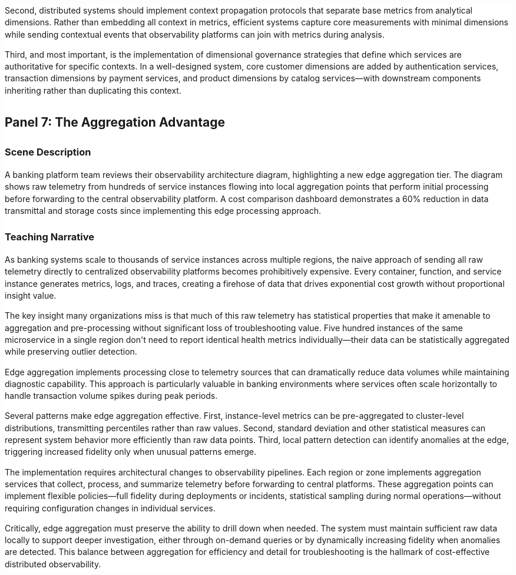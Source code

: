 Second, distributed systems should implement context propagation protocols that separate base metrics from analytical dimensions. Rather than embedding all context in metrics, efficient systems capture core measurements with minimal dimensions while sending contextual events that observability platforms can join with metrics during analysis.

Third, and most important, is the implementation of dimensional governance strategies that define which services are authoritative for specific contexts. In a well-designed system, core customer dimensions are added by authentication services, transaction dimensions by payment services, and product dimensions by catalog services—with downstream components inheriting rather than duplicating this context.

## Panel 7: The Aggregation Advantage
### Scene Description

 A banking platform team reviews their observability architecture diagram, highlighting a new edge aggregation tier. The diagram shows raw telemetry from hundreds of service instances flowing into local aggregation points that perform initial processing before forwarding to the central observability platform. A cost comparison dashboard demonstrates a 60% reduction in data transmittal and storage costs since implementing this edge processing approach.

### Teaching Narrative
As banking systems scale to thousands of service instances across multiple regions, the naive approach of sending all raw telemetry directly to centralized observability platforms becomes prohibitively expensive. Every container, function, and service instance generates metrics, logs, and traces, creating a firehose of data that drives exponential cost growth without proportional insight value.

The key insight many organizations miss is that much of this raw telemetry has statistical properties that make it amenable to aggregation and pre-processing without significant loss of troubleshooting value. Five hundred instances of the same microservice in a single region don't need to report identical health metrics individually—their data can be statistically aggregated while preserving outlier detection.

Edge aggregation implements processing close to telemetry sources that can dramatically reduce data volumes while maintaining diagnostic capability. This approach is particularly valuable in banking environments where services often scale horizontally to handle transaction volume spikes during peak periods.

Several patterns make edge aggregation effective. First, instance-level metrics can be pre-aggregated to cluster-level distributions, transmitting percentiles rather than raw values. Second, standard deviation and other statistical measures can represent system behavior more efficiently than raw data points. Third, local pattern detection can identify anomalies at the edge, triggering increased fidelity only when unusual patterns emerge.

The implementation requires architectural changes to observability pipelines. Each region or zone implements aggregation services that collect, process, and summarize telemetry before forwarding to central platforms. These aggregation points can implement flexible policies—full fidelity during deployments or incidents, statistical sampling during normal operations—without requiring configuration changes in individual services.

Critically, edge aggregation must preserve the ability to drill down when needed. The system must maintain sufficient raw data locally to support deeper investigation, either through on-demand queries or by dynamically increasing fidelity when anomalies are detected. This balance between aggregation for efficiency and detail for troubleshooting is the hallmark of cost-effective distributed observability.